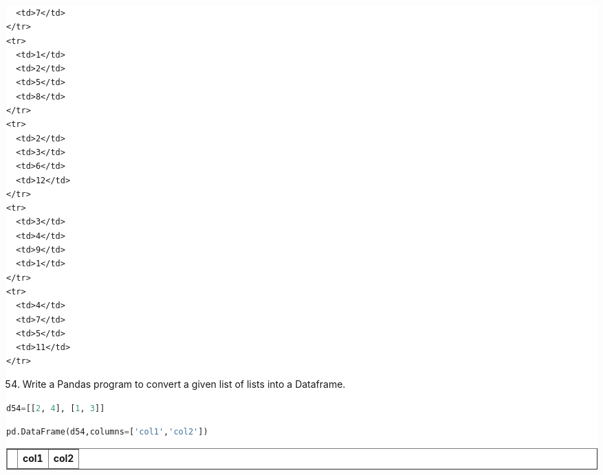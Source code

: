       <td>7</td>
    </tr>
    <tr>
      <td>1</td>
      <td>2</td>
      <td>5</td>
      <td>8</td>
    </tr>
    <tr>
      <td>2</td>
      <td>3</td>
      <td>6</td>
      <td>12</td>
    </tr>
    <tr>
      <td>3</td>
      <td>4</td>
      <td>9</td>
      <td>1</td>
    </tr>
    <tr>
      <td>4</td>
      <td>7</td>
      <td>5</td>
      <td>11</td>
    </tr>
  </tbody>
</table>
</div>



54. Write a Pandas program to convert a given list of lists into a Dataframe.


```python
d54=[[2, 4], [1, 3]]
```


```python
pd.DataFrame(d54,columns=['col1','col2'])
```




<div>
<style scoped>
    .dataframe tbody tr th:only-of-type {
        vertical-align: middle;
    }

    .dataframe tbody tr th {
        vertical-align: top;
    }

    .dataframe thead th {
        text-align: right;
    }
</style>
<table border="1" class="dataframe">
  <thead>
    <tr style="text-align: right;">
      <th></th>
      <th>col1</th>
      <th>col2</th>
    </tr>
  </thead>
  <tbody>